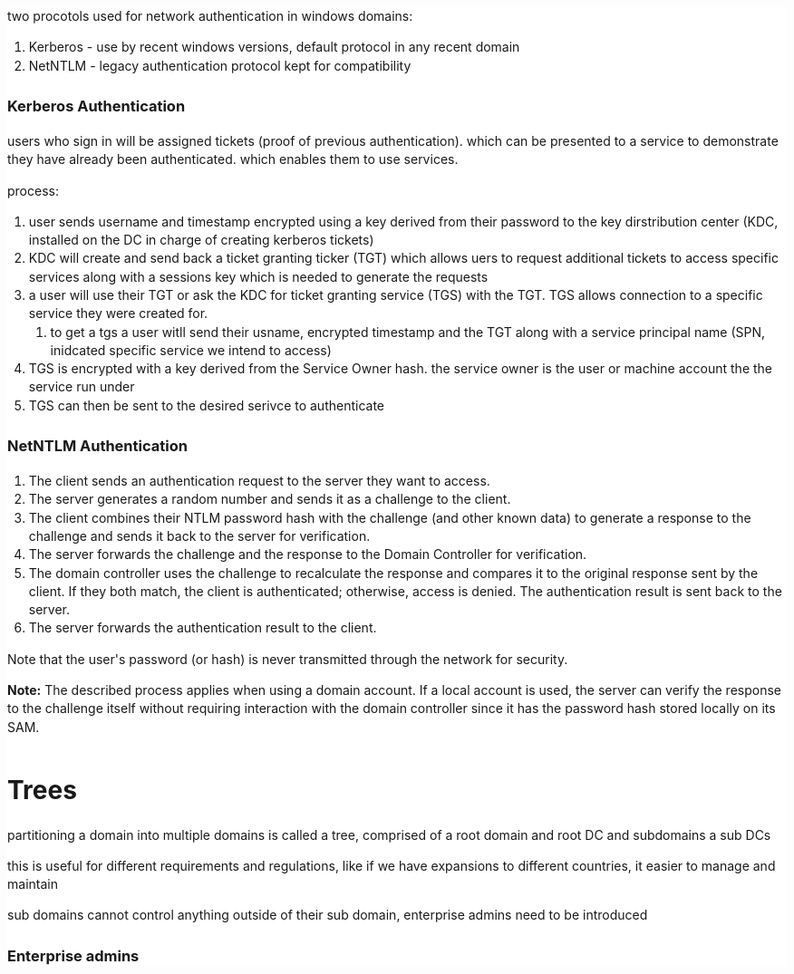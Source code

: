 two procotols used for network authentication in windows domains:
1. Kerberos - use by recent windows versions, default protocol in any recent domain
2. NetNTLM - legacy authentication protocol kept for compatibility

### Kerberos Authentication

users who sign in will be assigned tickets (proof of previous authentication). which can be presented to a service to demonstrate they have already been authenticated. which enables them to use services.

process:
1. user sends username and timestamp encrypted using a key derived from their password to the key dirstribution center (KDC, installed on the DC in charge of creating kerberos tickets)
2. KDC will create and send back a ticket granting ticker (TGT) which allows uers to request additional tickets to access specific services along with a sessions key which is needed to generate the requests
3. a user will use their TGT or ask the KDC for  ticket granting service (TGS) with the TGT. TGS allows connection to a specific service they were created for.
	1. to get a tgs a user witll send their usname, encrypted timestamp and the TGT along with a service principal name (SPN, inidcated specific service we intend to access)
4. TGS is encrypted with a key derived from the Service Owner hash. the service owner is the user or machine account the the service run under
5. TGS can then be sent to the desired serivce to authenticate


### NetNTLM Authentication

1. The client sends an authentication request to the server they want to access.
2. The server generates a random number and sends it as a challenge to the client.
3. The client combines their NTLM password hash with the challenge (and other known data) to generate a response to the challenge and sends it back to the server for verification.
4. The server forwards the challenge and the response to the Domain Controller for verification.
5. The domain controller uses the challenge to recalculate the response and compares it to the original response sent by the client. If they both match, the client is authenticated; otherwise, access is denied. The authentication result is sent back to the server.
6. The server forwards the authentication result to the client.

Note that the user's password (or hash) is never transmitted through the network for security.

**Note:** The described process applies when using a domain account. If a local account is used, the server can verify the response to the challenge itself without requiring interaction with the domain controller since it has the password hash stored locally on its SAM.


Trees
=
partitioning a domain into multiple domains is called a tree, comprised of a root domain and root DC and subdomains a sub DCs

this is useful for different requirements and regulations, like if we have expansions to different countries, it easier to manage and maintain

sub domains cannot control anything outside of their sub domain, enterprise admins need to be introduced

### Enterprise admins
